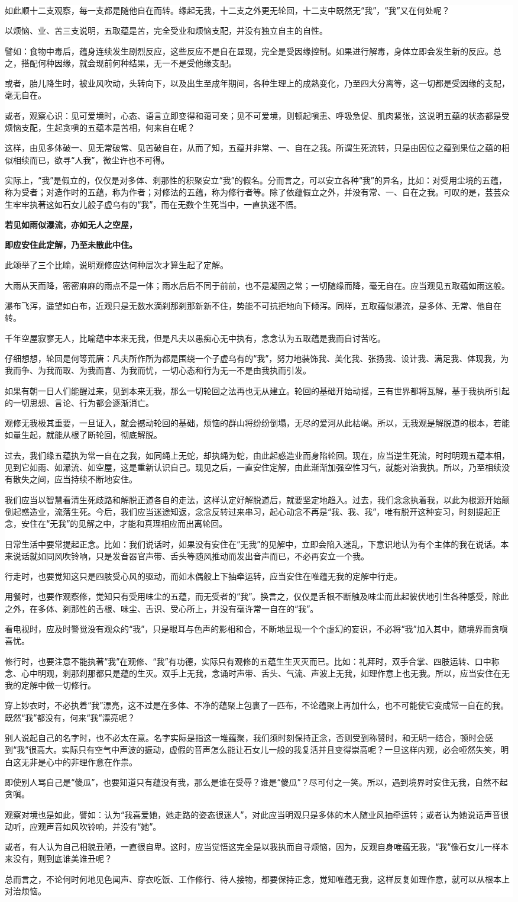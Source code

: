 如此顺十二支观察，每一支都是随他自在而转。缘起无我，十二支之外更无轮回，十二支中既然无“我”，“我”又在何处呢？

以烦恼、业、苦三支说明，五取蕴是苦，完全受业和烦恼支配，并没有独立自主的自性。

譬如：食物中毒后，蕴身连续发生剧烈反应，这些反应不是自在显现，完全是受因缘控制。如果进行解毒，身体立即会发生新的反应。总之，搭配何种因缘，就会现前何种结果，无一不是受他缘支配。

或者，胎儿降生时，被业风吹动，头转向下，以及出生至成年期间，各种生理上的成熟变化，乃至四大分离等，这一切都是受因缘的支配，毫无自在。

或者，观察心识：见可爱境时，心态、语言立即变得和蔼可亲；见不可爱境，则顿起嗔恚、呼吸急促、肌肉紧张，这说明五蕴的状态都是受烦恼支配，生起贪嗔的五蕴本是苦相，何来自在呢？

这样，由见多体破一、见无常破常、见苦破自在，从而了知，五蕴并非常、一、自在之我。所谓生死流转，只是由因位之蕴到果位之蕴的相似相续而已，欲寻“人我”，微尘许也不可得。

实际上，“我”是假立的，仅仅是对多体、刹那性的积聚安立“我”的假名。分而言之，可以安立各种“我”的异名，比如：对受用尘境的五蕴，称为受者；对造作时的五蕴，称为作者；对修法的五蕴，称为修行者等。除了依蕴假立之外，并没有常、一、自在之我。可叹的是，芸芸众生牢牢执著这如石女儿般子虚乌有的“我”，而在无数个生死当中，一直执迷不悟。

**若见如雨似瀑流，亦如无人之空屋，**

**即应安住此定解，乃至未散此中住。**

此颂举了三个比喻，说明观修应达何种层次才算生起了定解。

大雨从天而降，密密麻麻的雨点不是一体；雨水后后不同于前前，也不是凝固之常；一切随缘而降，毫无自在。应当观见五取蕴如雨这般。

瀑布飞泻，遥望如白布，近观只是无数水滴刹那刹那新新不住，势能不可抗拒地向下倾泻。同样，五取蕴似瀑流，是多体、无常、他自在转。

千年空屋寂寥无人，比喻蕴中本来无我，但是凡夫以愚痴心无中执有，念念认为五取蕴是我而自讨苦吃。

仔细想想，轮回是何等荒唐：凡夫所作所为都是围绕一个子虚乌有的“我”，努力地装饰我、美化我、张扬我、设计我、满足我、体现我，为我而争、为我而取、为我而喜、为我而忧，一切心态和行为无一不是由我执而引发。

如果有朝一日人们能醒过来，见到本来无我，那么一切轮回之法再也无从建立。轮回的基础开始动摇，三有世界都将瓦解，基于我执所引起的一切思想、言论、行为都会逐渐消亡。

观修无我极其重要，一旦证入，就会撼动轮回的基础，烦恼的群山将纷纷倒塌，无尽的爱河从此枯竭。所以，无我观是解脱道的根本，若能如量生起，就能从根了断轮回，彻底解脱。

过去，我们缘五蕴执为常一自在之我，如同绳上无蛇，却执绳为蛇，由此起惑造业而身陷轮回。现在，应当逆生死流，时时明观五蕴本相，见到它如雨、如瀑流、如空屋，这是重新认识自己。现见之后，一直安住定解，由此渐渐加强空性习气，就能对治我执。所以，乃至相续没有散失之间，应当持续不断地安住。

我们应当以智慧看清生死歧路和解脱正道各自的走法，这样认定好解脱道后，就要坚定地趋入。过去，我们念念执着我，以此为根源开始颠倒起惑造业，流落生死。今后，我们应当迷途知返，念念反转过来串习，起心动念不再是“我、我、我”，唯有脱开这种妄习，时刻提起正念，安住在“无我”的见解之中，才能和真理相应而出离轮回。

日常生活中要常提起正念。比如：我们说话时，如果没有安住在“无我”的见解中，立即会陷入迷乱，下意识地认为有个主体的我在说话。本来说话就如同风吹铃响，只是发音器官声带、舌头等随风推动而发出音声而已，不必再安立一个我。

行走时，也要觉知这只是四肢受心风的驱动，而如木偶般上下抽牵运转，应当安住在唯蕴无我的定解中行走。

用餐时，也要作观察修，觉知只有受用味尘的五蕴，而无受者的“我”。换言之，仅仅是舌根不断触及味尘而此起彼伏地引生各种感受，除此之外，在多体、刹那性的舌根、味尘、舌识、受心所上，并没有毫许常一自在的“我”。

看电视时，应及时警觉没有观众的“我”，只是眼耳与色声的影相和合，不断地显现一个个虚幻的妄识，不必将“我”加入其中，随境界而贪嗔喜忧。

修行时，也要注意不能执著“我”在观修、“我”有功德，实际只有观修的五蕴生生灭灭而已。比如：礼拜时，双手合掌、四肢运转、口中称念、心中明观，刹那刹那都只是蕴的生灭。双手上无我，念诵时声带、舌头、气流、声波上无我，如理作意上也无我。所以，应当安住在无我的定解中做一切修行。

穿上妙衣时，不必执着“我”漂亮，这不过是在多体、不净的蕴聚上包裹了一匹布，不论蕴聚上再加什么，也不可能使它变成常一自在的我。既然“我”都没有，何来“我”漂亮呢？

别人说起自己的名字时，也不必太在意。名字实际是指这一堆蕴聚，我们须时刻保持正念，否则受到称赞时，和无明一结合，顿时会感到“我”很高大。实际只有空气中声波的振动，虚假的音声怎么能让石女儿一般的我复活并且变得崇高呢？一旦这样内观，必会哑然失笑，明白这无非是心中的非理作意在作祟。

即使别人骂自己是“傻瓜”，也要知道只有蕴没有我，那么是谁在受辱？谁是“傻瓜”？尽可付之一笑。所以，遇到境界时安住无我，自然不起贪嗔。

观察对境也是如此，譬如：认为“我喜爱她，她走路的姿态很迷人”，对此应当明观只是多体的木人随业风抽牵运转；或者认为她说话声音很动听，应观声音如风吹铃响，并没有“她”。

或者，有人认为自己相貌丑陋，一直很自卑。这时，应当觉悟这完全是以我执而自寻烦恼，因为，反观自身唯蕴无我，“我”像石女儿一样本来没有，则到底谁美谁丑呢？

总而言之，不论何时何地见色闻声、穿衣吃饭、工作修行、待人接物，都要保持正念，觉知唯蕴无我，这样反复如理作意，就可以从根本上对治烦恼。
